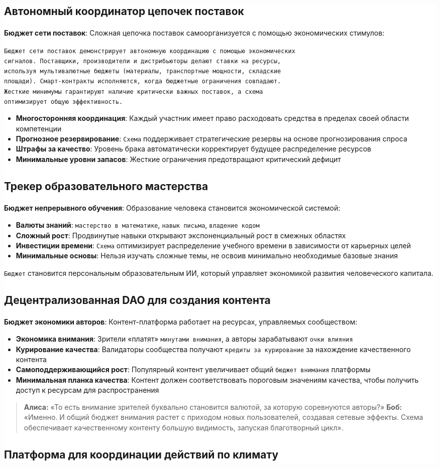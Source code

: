 ## Автономный координатор цепочек поставок

**Бюджет сети поставок**: Сложная цепочка поставок самоорганизуется с помощью экономических стимулов:

```llm
Бюджет сети поставок демонстрирует автономную координацию с помощью экономических
сигналов. Поставщики, производители и дистрибьюторы делают ставки на ресурсы,
используя мультивалютные бюджеты (материалы, транспортные мощности, складские
площади). Смарт-контракты исполняются, когда бюджетные ограничения совпадают.
Жесткие минимумы гарантируют наличие критически важных поставок, а схема
оптимизирует общую эффективность.
```

- **Многосторонняя координация**: Каждый участник имеет право расходовать средства в пределах своей области компетенции
- **Прогнозное резервирование**: `Схема` поддерживает стратегические резервы на основе прогнозирования спроса
- **Штрафы за качество**: Уровень брака автоматически корректирует будущее распределение ресурсов
- **Минимальные уровни запасов**: Жесткие ограничения предотвращают критический дефицит

## Трекер образовательного мастерства

**Бюджет непрерывного обучения**: Образование человека становится экономической системой:

- **Валюты знаний**: `мастерство в математике`, `навык письма`, `владение кодом`
- **Сложный рост**: Продвинутые навыки открывают экспоненциальный рост в смежных областях
- **Инвестиции времени**: `Схема` оптимизирует распределение учебного времени в зависимости от карьерных целей
- **Минимальные основы**: Нельзя изучать сложные темы, не освоив минимально необходимые базовые знания

`Бюджет` становится персональным образовательным ИИ, который управляет экономикой развития человеческого капитала.

## Децентрализованная DAO для создания контента

**Бюджет экономики авторов**: Контент-платформа работает на ресурсах, управляемых сообществом:

- **Экономика внимания**: Зрители «платят» `минутами внимания`, а авторы зарабатывают `очки влияния`
- **Курирование качества**: Валидаторы сообщества получают `кредиты за курирование` за нахождение качественного контента
- **Самоподдерживающийся рост**: Популярный контент увеличивает общий `бюджет внимания` платформы
- **Минимальная планка качества**: Контент должен соответствовать пороговым значениям качества, чтобы получить доступ к ресурсам для распространения

> **Алиса:** «То есть внимание зрителей буквально становится валютой, за которую соревнуются авторы?»
> **Боб:** «Именно. И общий бюджет внимания растет с приходом новых пользователей, создавая сетевые эффекты. Схема обеспечивает качественному контенту большую видимость, запуская благотворный цикл».

## Платформа для координации действий по климату
